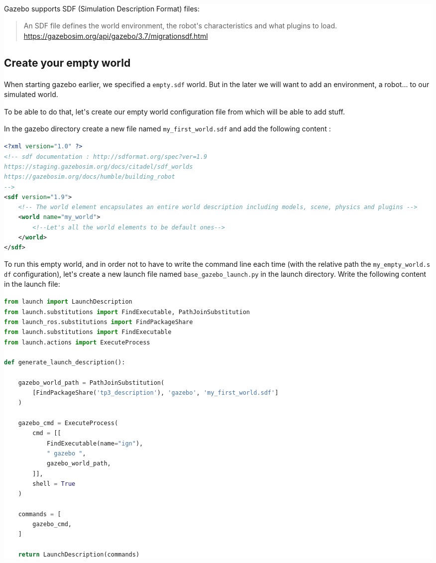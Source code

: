 Gazebo supports SDF (Simulation Description Format) files:

> An SDF file defines the world environment, the robot's characteristics and what plugins to load.
> https://gazebosim.org/api/gazebo/3.7/migrationsdf.html


## Create your empty world

When starting gazebo earlier, we specified a `empty.sdf` world. But in the later we will want to add an environment, a robot... to our simulated world.

To be able to do that, let's create our empty world configuration file from which will be able to add stuff.

In the gazebo directory create a new file named `my_first_world.sdf` and add the following content :

```xml
<?xml version="1.0" ?>
<!-- sdf documentation : http://sdformat.org/spec?ver=1.9 
https://staging.gazebosim.org/docs/citadel/sdf_worlds 
https://gazebosim.org/docs/humble/building_robot
-->
<sdf version="1.9">
    <!-- The world element encapsulates an entire world description including models, scene, physics and plugins -->
    <world name="my_world">
        <!--Let's all the world elements to be default ones-->
    </world>
</sdf>
```

To run this empty world, and in order not to have to write the command line each time (with the relative path the `my_empty_world.sdf` configuration), let's create a new launch file named `base_gazebo_launch.py` in the launch directory. Write the following content in the launch file:

```py
from launch import LaunchDescription
from launch.substitutions import FindExecutable, PathJoinSubstitution
from launch_ros.substitutions import FindPackageShare
from launch.substitutions import FindExecutable
from launch.actions import ExecuteProcess

def generate_launch_description():
    
    gazebo_world_path = PathJoinSubstitution(
        [FindPackageShare('tp3_description'), 'gazebo', 'my_first_world.sdf']
    )

    gazebo_cmd = ExecuteProcess(
        cmd = [[
            FindExecutable(name="ign"),
            " gazebo ",
            gazebo_world_path,
        ]],
        shell = True
    )

    commands = [
        gazebo_cmd,
    ]

    return LaunchDescription(commands)
```
